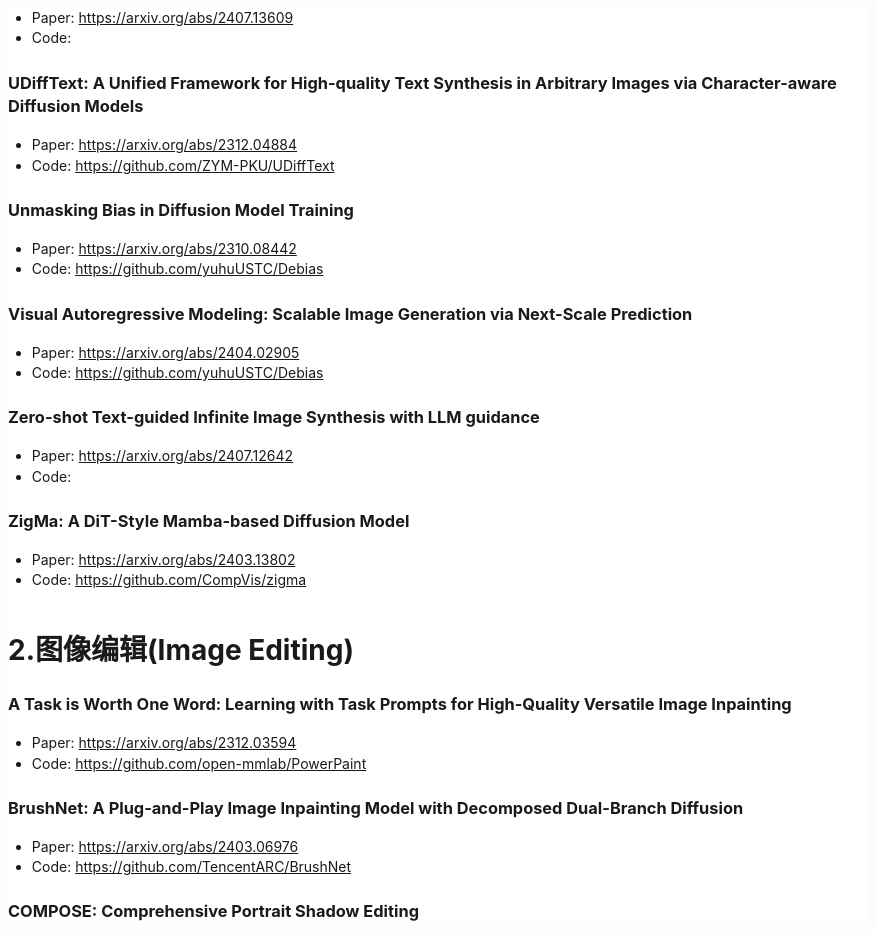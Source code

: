 - Paper: https://arxiv.org/abs/2407.13609
- Code:
  
### UDiffText: A Unified Framework for High-quality Text Synthesis in Arbitrary Images via Character-aware Diffusion Models

- Paper: https://arxiv.org/abs/2312.04884
- Code: https://github.com/ZYM-PKU/UDiffText

### Unmasking Bias in Diffusion Model Training

- Paper: https://arxiv.org/abs/2310.08442
- Code: https://github.com/yuhuUSTC/Debias
  
### Visual Autoregressive Modeling: Scalable Image Generation via Next-Scale Prediction

- Paper: https://arxiv.org/abs/2404.02905
- Code: https://github.com/yuhuUSTC/Debias

### Zero-shot Text-guided Infinite Image Synthesis with LLM guidance

- Paper: https://arxiv.org/abs/2407.12642
- Code:
  
### ZigMa: A DiT-Style Mamba-based Diffusion Model

- Paper: https://arxiv.org/abs/2403.13802
- Code: https://github.com/CompVis/zigma



<a name="2.图像编辑"></a>

# 2.图像编辑(Image Editing)


### A Task is Worth One Word: Learning with Task Prompts for High-Quality Versatile Image Inpainting

- Paper: https://arxiv.org/abs/2312.03594
- Code: https://github.com/open-mmlab/PowerPaint

### BrushNet: A Plug-and-Play Image Inpainting Model with Decomposed Dual-Branch Diffusion

- Paper: https://arxiv.org/abs/2403.06976
- Code: https://github.com/TencentARC/BrushNet

### COMPOSE: Comprehensive Portrait Shadow Editing
